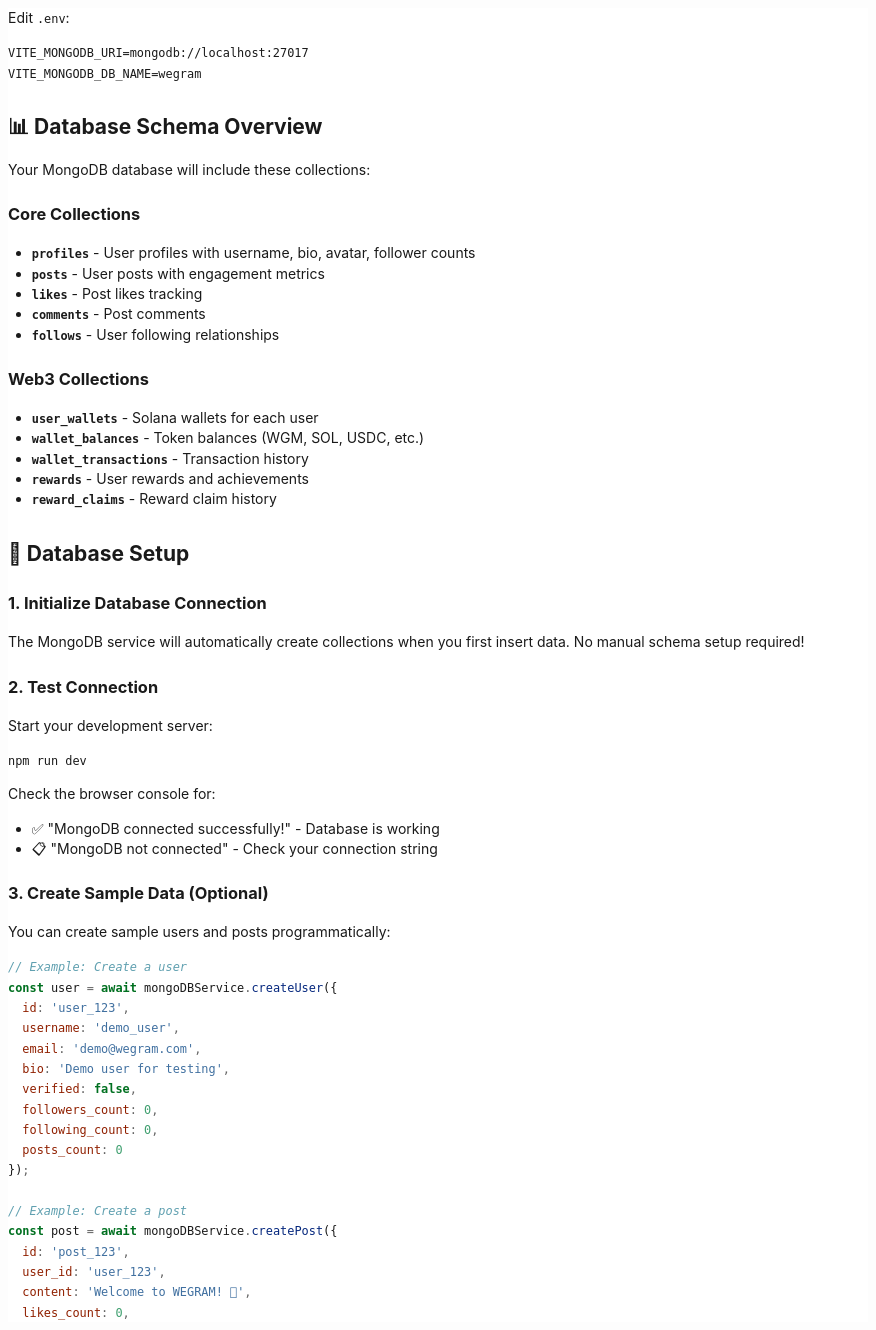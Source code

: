    Edit `.env`:
   ```env
   VITE_MONGODB_URI=mongodb://localhost:27017
   VITE_MONGODB_DB_NAME=wegram
   ```

## 📊 Database Schema Overview

Your MongoDB database will include these collections:

### Core Collections
- **`profiles`** - User profiles with username, bio, avatar, follower counts
- **`posts`** - User posts with engagement metrics
- **`likes`** - Post likes tracking
- **`comments`** - Post comments
- **`follows`** - User following relationships

### Web3 Collections
- **`user_wallets`** - Solana wallets for each user
- **`wallet_balances`** - Token balances (WGM, SOL, USDC, etc.)
- **`wallet_transactions`** - Transaction history
- **`rewards`** - User rewards and achievements
- **`reward_claims`** - Reward claim history

## 🔧 Database Setup

### 1. Initialize Database Connection

The MongoDB service will automatically create collections when you first insert data. No manual schema setup required!

### 2. Test Connection

Start your development server:
```bash
npm run dev
```

Check the browser console for:
- ✅ "MongoDB connected successfully!" - Database is working
- 📋 "MongoDB not connected" - Check your connection string

### 3. Create Sample Data (Optional)

You can create sample users and posts programmatically:

```javascript
// Example: Create a user
const user = await mongoDBService.createUser({
  id: 'user_123',
  username: 'demo_user',
  email: 'demo@wegram.com',
  bio: 'Demo user for testing',
  verified: false,
  followers_count: 0,
  following_count: 0,
  posts_count: 0
});

// Example: Create a post
const post = await mongoDBService.createPost({
  id: 'post_123',
  user_id: 'user_123',
  content: 'Welcome to WEGRAM! 🚀',
  likes_count: 0,
```